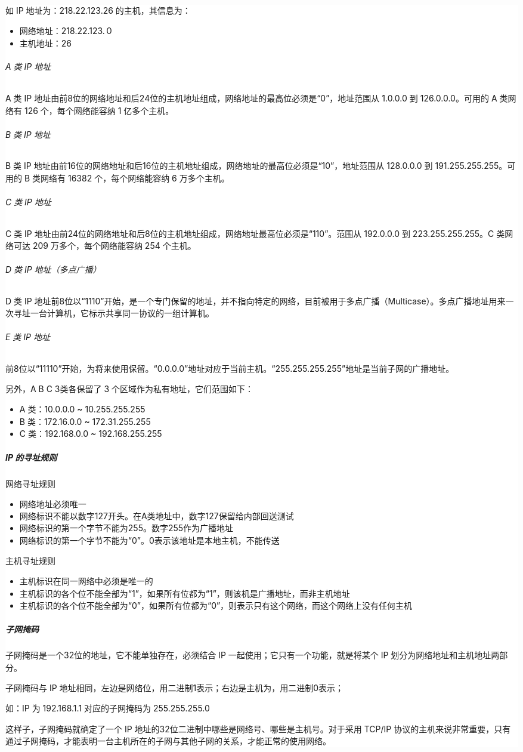 如 IP 地址为：218.22.123.26 的主机，其信息为：

- 网络地址：218.22.123.０
- 主机地址：26

###### A 类 IP 地址

A 类 IP 地址由前8位的网络地址和后24位的主机地址组成，网络地址的最高位必须是“0”，地址范围从 1.0.0.0 到 126.0.0.0。可用的 A 类网络有 126 个，每个网络能容纳 1 亿多个主机。

###### B 类 IP 地址

B 类 IP 地址由前16位的网络地址和后16位的主机地址组成，网络地址的最高位必须是“10”，地址范围从 128.0.0.0 到 191.255.255.255。可用的 B 类网络有 16382 个，每个网络能容纳 6 万多个主机。

###### C 类 IP 地址

C 类 IP 地址由前24位的网络地址和后8位的主机地址组成，网络地址最高位必须是“110”。范围从 192.0.0.0 到 223.255.255.255。C 类网络可达 209 万多个，每个网络能容纳 254 个主机。

###### D 类 IP 地址（多点广播）

D 类 IP 地址前8位以“1110”开始，是一个专门保留的地址，并不指向特定的网络，目前被用于多点广播（Multicase）。多点广播地址用来一次寻址一台计算机，它标示共享同一协议的一组计算机。

###### E 类 IP 地址

前8位以“11110”开始，为将来使用保留。“0.0.0.0”地址对应于当前主机。“255.255.255.255”地址是当前子网的广播地址。

另外，A B C 3类各保留了 3 个区域作为私有地址，它们范围如下：

- A 类：10.0.0.0 ~ 10.255.255.255
- B 类：172.16.0.0 ~ 172.31.255.255
- C 类：192.168.0.0 ~ 192.168.255.255

##### IP 的寻址规则

网络寻址规则

- 网络地址必须唯一
- 网络标识不能以数字127开头。在A类地址中，数字127保留给内部回送测试
- 网络标识的第一个字节不能为255。数字255作为广播地址
- 网络标识的第一个字节不能为“0”。0表示该地址是本地主机，不能传送

主机寻址规则

- 主机标识在同一网络中必须是唯一的
- 主机标识的各个位不能全部为“1”，如果所有位都为“1”，则该机是广播地址，而非主机地址
- 主机标识的各个位不能全部为“0”，如果所有位都为“0”，则表示只有这个网络，而这个网络上没有任何主机

##### 子网掩码

子网掩码是一个32位的地址，它不能单独存在，必须结合 IP 一起使用；它只有一个功能，就是将某个 IP 划分为网络地址和主机地址两部分。

子网掩码与 IP 地址相同，左边是网络位，用二进制1表示；右边是主机为，用二进制0表示；

如：IP 为 192.168.1.1 对应的子网掩码为 255.255.255.0

这样子，子网掩码就确定了一个 IP 地址的32位二进制中哪些是网络号、哪些是主机号。对于采用 TCP/IP 协议的主机来说非常重要，只有通过子网掩码，才能表明一台主机所在的子网与其他子网的关系，才能正常的使用网络。

